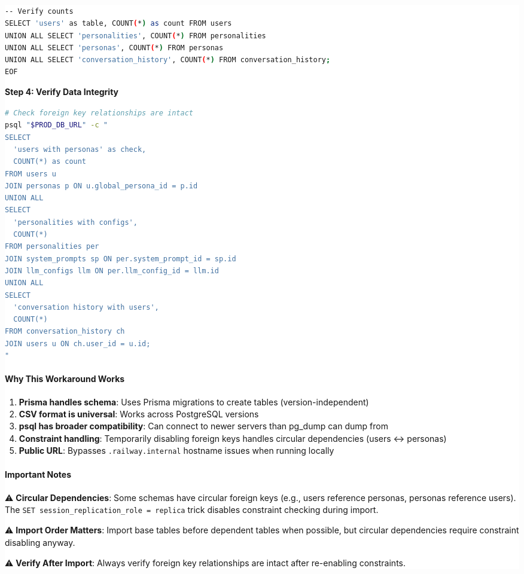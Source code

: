 ```bash
-- Verify counts
SELECT 'users' as table, COUNT(*) as count FROM users
UNION ALL SELECT 'personalities', COUNT(*) FROM personalities
UNION ALL SELECT 'personas', COUNT(*) FROM personas
UNION ALL SELECT 'conversation_history', COUNT(*) FROM conversation_history;
EOF
```

**Step 4: Verify Data Integrity**

```bash
# Check foreign key relationships are intact
psql "$PROD_DB_URL" -c "
SELECT
  'users with personas' as check,
  COUNT(*) as count
FROM users u
JOIN personas p ON u.global_persona_id = p.id
UNION ALL
SELECT
  'personalities with configs',
  COUNT(*)
FROM personalities per
JOIN system_prompts sp ON per.system_prompt_id = sp.id
JOIN llm_configs llm ON per.llm_config_id = llm.id
UNION ALL
SELECT
  'conversation history with users',
  COUNT(*)
FROM conversation_history ch
JOIN users u ON ch.user_id = u.id;
"
```

#### Why This Workaround Works

1. **Prisma handles schema**: Uses Prisma migrations to create tables (version-independent)
2. **CSV format is universal**: Works across PostgreSQL versions
3. **psql has broader compatibility**: Can connect to newer servers than pg_dump can dump from
4. **Constraint handling**: Temporarily disabling foreign keys handles circular dependencies (users ↔ personas)
5. **Public URL**: Bypasses `.railway.internal` hostname issues when running locally

#### Important Notes

⚠️ **Circular Dependencies**: Some schemas have circular foreign keys (e.g., users reference personas, personas reference users). The `SET session_replication_role = replica` trick disables constraint checking during import.

⚠️ **Import Order Matters**: Import base tables before dependent tables when possible, but circular dependencies require constraint disabling anyway.

⚠️ **Verify After Import**: Always verify foreign key relationships are intact after re-enabling constraints.

